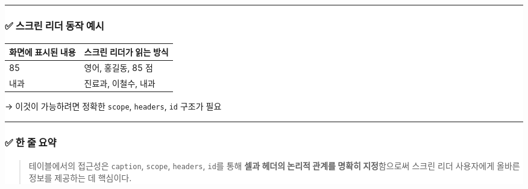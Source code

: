------

### ✅ 스크린 리더 동작 예시

| 화면에 표시된 내용 | 스크린 리더가 읽는 방식 |
| ------------------ | ----------------------- |
| 85                 | 영어, 홍길동, 85 점     |
| 내과               | 진료과, 이철수, 내과    |

→ 이것이 가능하려면 정확한 `scope`, `headers`, `id` 구조가 필요

------

### ✅ 한 줄 요약

> 테이블에서의 접근성은 `caption`, `scope`, `headers`, `id`를 통해 **셀과 헤더의 논리적 관계를 명확히 지정**함으로써 스크린 리더 사용자에게 올바른 정보를 제공하는 데 핵심이다.